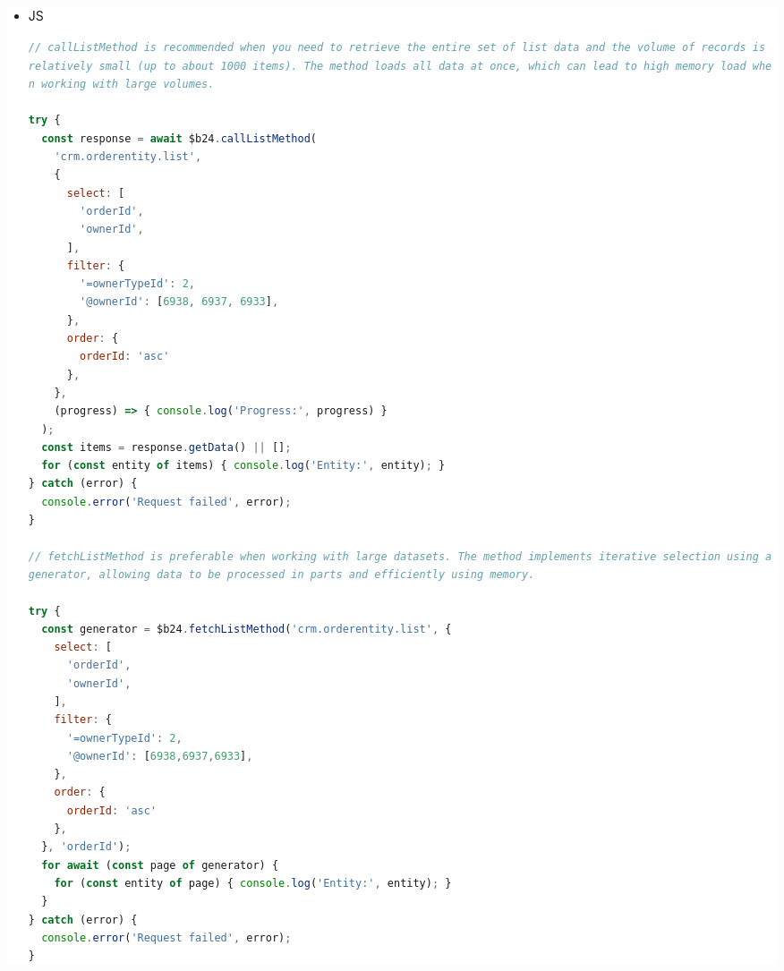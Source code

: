 - JS

    ```js
    // callListMethod is recommended when you need to retrieve the entire set of list data and the volume of records is relatively small (up to about 1000 items). The method loads all data at once, which can lead to high memory load when working with large volumes.
    
    try {
      const response = await $b24.callListMethod(
        'crm.orderentity.list',
        {
          select: [
            'orderId',
            'ownerId',
          ],
          filter: {
            '=ownerTypeId': 2,
            '@ownerId': [6938, 6937, 6933],
          },
          order: {
            orderId: 'asc'
          },
        },
        (progress) => { console.log('Progress:', progress) }
      );
      const items = response.getData() || [];
      for (const entity of items) { console.log('Entity:', entity); }
    } catch (error) {
      console.error('Request failed', error);
    }
    
    // fetchListMethod is preferable when working with large datasets. The method implements iterative selection using a generator, allowing data to be processed in parts and efficiently using memory.
    
    try {
      const generator = $b24.fetchListMethod('crm.orderentity.list', {
        select: [
          'orderId',
          'ownerId',
        ],
        filter: {
          '=ownerTypeId': 2,
          '@ownerId': [6938,6937,6933],
        },
        order: {
          orderId: 'asc'
        },
      }, 'orderId');
      for await (const page of generator) {
        for (const entity of page) { console.log('Entity:', entity); }
      }
    } catch (error) {
      console.error('Request failed', error);
    }
    